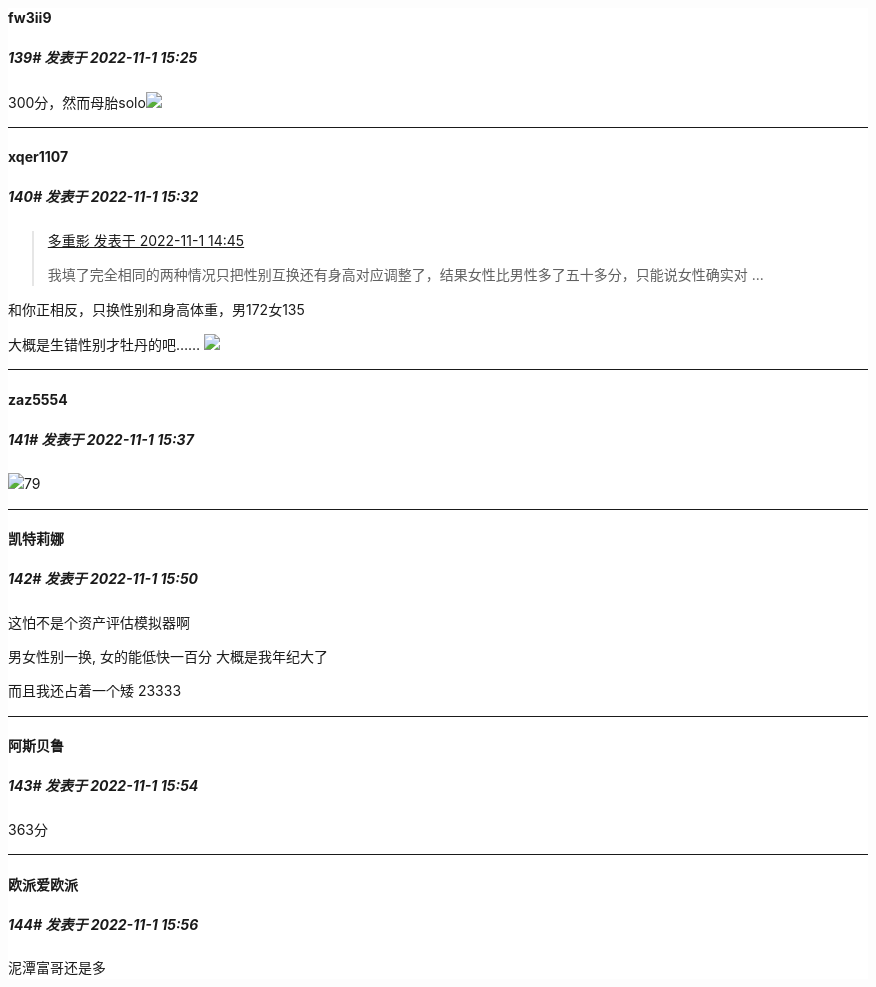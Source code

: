 ####  fw3ii9  
##### 139#       发表于 2022-11-1 15:25

300分，然而母胎solo<img src="https://static.saraba1st.com/image/smiley/face2017/067.png" referrerpolicy="no-referrer">



*****

####  xqer1107  
##### 140#       发表于 2022-11-1 15:32

<blockquote><a href="httphttps://bbs.saraba1st.com/2b/forum.php?mod=redirect&amp;goto=findpost&amp;pid=58223390&amp;ptid=2102563" target="_blank">多重影 发表于 2022-11-1 14:45</a>

我填了完全相同的两种情况只把性别互换还有身高对应调整了，结果女性比男性多了五十多分，只能说女性确实对 ...</blockquote>
和你正相反，只换性别和身高体重，男172女135

大概是生错性别才牡丹的吧……
<img src="https://static.saraba1st.com/image/smiley/face2017/068.png" referrerpolicy="no-referrer">

*****

####  zaz5554  
##### 141#       发表于 2022-11-1 15:37

<img src="https://static.saraba1st.com/image/smiley/face2017/066.png" referrerpolicy="no-referrer">79



*****

####  凯特莉娜  
##### 142#       发表于 2022-11-1 15:50

这怕不是个资产评估模拟器啊

男女性别一换, 女的能低快一百分 大概是我年纪大了

而且我还占着一个矮 23333



*****

####  阿斯贝鲁  
##### 143#       发表于 2022-11-1 15:54

363分

*****

####  欧派爱欧派  
##### 144#       发表于 2022-11-1 15:56

泥潭富哥还是多
